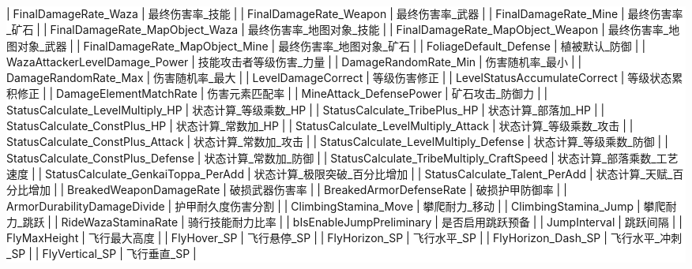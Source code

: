 | FinalDamageRate_Waza | 最终伤害率_技能 |
| FinalDamageRate_Weapon | 最终伤害率_武器 |
| FinalDamageRate_Mine | 最终伤害率_矿石 |
| FinalDamageRate_MapObject_Waza | 最终伤害率_地图对象_技能 |
| FinalDamageRate_MapObject_Weapon | 最终伤害率_地图对象_武器 |
| FinalDamageRate_MapObject_Mine | 最终伤害率_地图对象_矿石 |
| FoliageDefault_Defense | 植被默认_防御 |
| WazaAttackerLevelDamage_Power | 技能攻击者等级伤害_力量 |
| DamageRandomRate_Min | 伤害随机率_最小 |
| DamageRandomRate_Max | 伤害随机率_最大 |
| LevelDamageCorrect | 等级伤害修正 |
| LevelStatusAccumulateCorrect | 等级状态累积修正 |
| DamageElementMatchRate | 伤害元素匹配率 |
| MineAttack_DefensePower | 矿石攻击_防御力 |
| StatusCalculate_LevelMultiply_HP | 状态计算_等级乘数_HP |
| StatusCalculate_TribePlus_HP | 状态计算_部落加_HP |
| StatusCalculate_ConstPlus_HP | 状态计算_常数加_HP |
| StatusCalculate_LevelMultiply_Attack | 状态计算_等级乘数_攻击 |
| StatusCalculate_ConstPlus_Attack | 状态计算_常数加_攻击 |
| StatusCalculate_LevelMultiply_Defense | 状态计算_等级乘数_防御 |
| StatusCalculate_ConstPlus_Defense | 状态计算_常数加_防御 |
| StatusCalculate_TribeMultiply_CraftSpeed | 状态计算_部落乘数_工艺速度 |
| StatusCalculate_GenkaiToppa_PerAdd | 状态计算_极限突破_百分比增加 |
| StatusCalculate_Talent_PerAdd | 状态计算_天赋_百分比增加 |
| BreakedWeaponDamageRate | 破损武器伤害率 |
| BreakedArmorDefenseRate | 破损护甲防御率 |
| ArmorDurabilityDamageDivide | 护甲耐久度伤害分割 |
| ClimbingStamina_Move | 攀爬耐力_移动 |
| ClimbingStamina_Jump | 攀爬耐力_跳跃 |
| RideWazaStaminaRate | 骑行技能耐力比率 |
| bIsEnableJumpPreliminary | 是否启用跳跃预备 |
| JumpInterval | 跳跃间隔 |
| FlyMaxHeight | 飞行最大高度 |
| FlyHover_SP | 飞行悬停_SP |
| FlyHorizon_SP | 飞行水平_SP |
| FlyHorizon_Dash_SP | 飞行水平_冲刺_SP |
| FlyVertical_SP | 飞行垂直_SP |